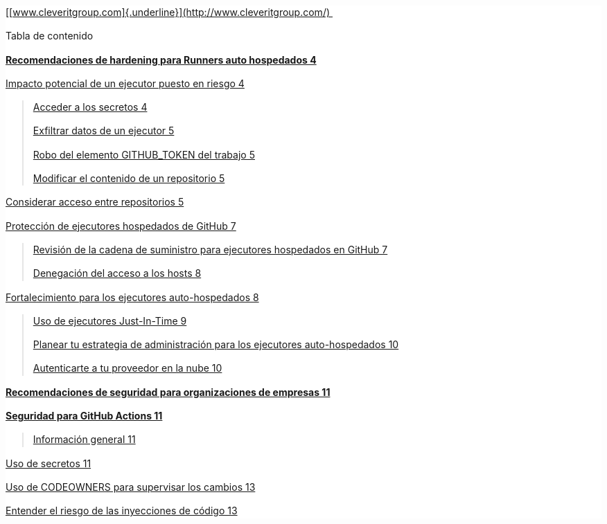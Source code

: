 [[www.cleveritgroup.com]{.underline}](http://www.cleveritgroup.com/) 

Tabla de contenido

[**Recomendaciones de hardening para Runners auto hospedados
4**](#recomendaciones-de-hardening-para-runners-auto-hospedados)

[Impacto potencial de un ejecutor puesto en riesgo
4](#impacto-potencial-de-un-ejecutor-puesto-en-riesgo)

> [Acceder a los secretos 4](#acceder-a-los-secretos)
>
> [Exfiltrar datos de un ejecutor 5](#exfiltrar-datos-de-un-ejecutor)
>
> [Robo del elemento GITHUB_TOKEN del trabajo
> 5](#robo-del-elemento-github_token-del-trabajo)
>
> [Modificar el contenido de un repositorio
> 5](#modificar-el-contenido-de-un-repositorio)

[Considerar acceso entre repositorios
5](#considerar-acceso-entre-repositorios)

[Protección de ejecutores hospedados de GitHub
7](#protección-de-ejecutores-hospedados-de-github)

> [Revisión de la cadena de suministro para ejecutores hospedados en
> GitHub
> 7](#revisión-de-la-cadena-de-suministro-para-ejecutores-hospedados-en-github)
>
> [Denegación del acceso a los hosts
> 8](#denegación-del-acceso-a-los-hosts)

[Fortalecimiento para los ejecutores auto-hospedados
8](#fortalecimiento-para-los-ejecutores-auto-hospedados)

> [Uso de ejecutores Just-In-Time 9](#uso-de-ejecutores-just-in-time)
>
> [Planear tu estrategia de administración para los ejecutores
> auto-hospedados
> 10](#planear-tu-estrategia-de-administración-para-los-ejecutores-auto-hospedados)
>
> [Autenticarte a tu proveedor en la nube
> 10](#autenticarte-a-tu-proveedor-en-la-nube)

[**Recomendaciones de seguridad para organizaciones de empresas
11**](#recomendaciones-de-seguridad-para-organizaciones-de-empresas)

[**Seguridad para GitHub Actions 11**](#seguridad-para-github-actions)

> [Información general 11](#información-general)

[Uso de secretos 11](#uso-de-secretos)

[Uso de CODEOWNERS para supervisar los cambios
13](#uso-de-codeowners-para-supervisar-los-cambios)

[Entender el riesgo de las inyecciones de código
13](#entender-el-riesgo-de-las-inyecciones-de-código)
